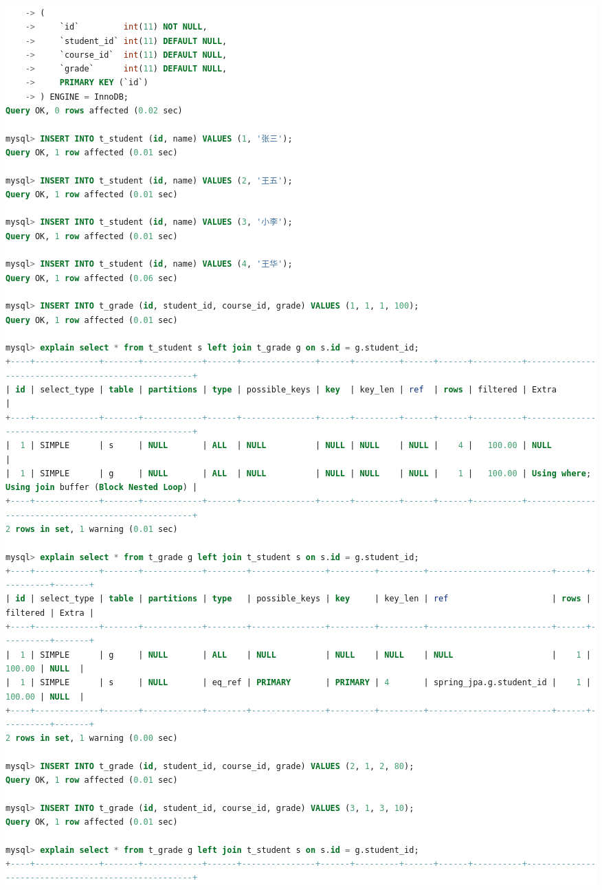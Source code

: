 ```sql
    -> (
    ->     `id`         int(11) NOT NULL,
    ->     `student_id` int(11) DEFAULT NULL,
    ->     `course_id`  int(11) DEFAULT NULL,
    ->     `grade`      int(11) DEFAULT NULL,
    ->     PRIMARY KEY (`id`)
    -> ) ENGINE = InnoDB;
Query OK, 0 rows affected (0.02 sec)

mysql> INSERT INTO t_student (id, name) VALUES (1, '张三');
Query OK, 1 row affected (0.01 sec)

mysql> INSERT INTO t_student (id, name) VALUES (2, '王五');
Query OK, 1 row affected (0.01 sec)

mysql> INSERT INTO t_student (id, name) VALUES (3, '小李');
Query OK, 1 row affected (0.01 sec)

mysql> INSERT INTO t_student (id, name) VALUES (4, '王华');
Query OK, 1 row affected (0.06 sec)

mysql> INSERT INTO t_grade (id, student_id, course_id, grade) VALUES (1, 1, 1, 100);
Query OK, 1 row affected (0.01 sec)

mysql> explain select * from t_student s left join t_grade g on s.id = g.student_id;
+----+-------------+-------+------------+------+---------------+------+---------+------+------+----------+----------------------------------------------------+
| id | select_type | table | partitions | type | possible_keys | key  | key_len | ref  | rows | filtered | Extra                                              |
+----+-------------+-------+------------+------+---------------+------+---------+------+------+----------+----------------------------------------------------+
|  1 | SIMPLE      | s     | NULL       | ALL  | NULL          | NULL | NULL    | NULL |    4 |   100.00 | NULL                                               |
|  1 | SIMPLE      | g     | NULL       | ALL  | NULL          | NULL | NULL    | NULL |    1 |   100.00 | Using where; Using join buffer (Block Nested Loop) |
+----+-------------+-------+------------+------+---------------+------+---------+------+------+----------+----------------------------------------------------+
2 rows in set, 1 warning (0.01 sec)

mysql> explain select * from t_grade g left join t_student s on s.id = g.student_id;
+----+-------------+-------+------------+--------+---------------+---------+---------+-------------------------+------+----------+-------+
| id | select_type | table | partitions | type   | possible_keys | key     | key_len | ref                     | rows | filtered | Extra |
+----+-------------+-------+------------+--------+---------------+---------+---------+-------------------------+------+----------+-------+
|  1 | SIMPLE      | g     | NULL       | ALL    | NULL          | NULL    | NULL    | NULL                    |    1 |   100.00 | NULL  |
|  1 | SIMPLE      | s     | NULL       | eq_ref | PRIMARY       | PRIMARY | 4       | spring_jpa.g.student_id |    1 |   100.00 | NULL  |
+----+-------------+-------+------------+--------+---------------+---------+---------+-------------------------+------+----------+-------+
2 rows in set, 1 warning (0.00 sec)

mysql> INSERT INTO t_grade (id, student_id, course_id, grade) VALUES (2, 1, 2, 80);
Query OK, 1 row affected (0.01 sec)

mysql> INSERT INTO t_grade (id, student_id, course_id, grade) VALUES (3, 1, 3, 10);
Query OK, 1 row affected (0.01 sec)

mysql> explain select * from t_grade g left join t_student s on s.id = g.student_id;
+----+-------------+-------+------------+------+---------------+------+---------+------+------+----------+----------------------------------------------------+
```